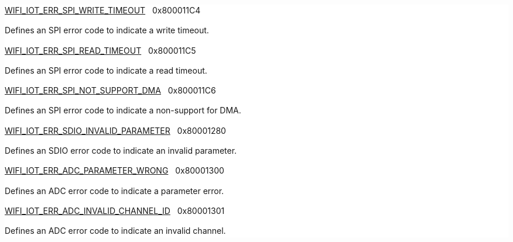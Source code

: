 </td>
</tr>
<tr id="row2002961155191855"><td class="cellrowborder" valign="top" width="50%" headers="mcps1.1.3.1.1 "><p id="p1993538111191855"><a name="p1993538111191855"></a><a name="p1993538111191855"></a><a href="Wifiiot.md#ga9063703b367dc0e392759c6e9f2f84ec">WIFI_IOT_ERR_SPI_WRITE_TIMEOUT</a>&nbsp;&nbsp;&nbsp;0x800011C4</p>
</td>
<td class="cellrowborder" valign="top" width="50%" headers="mcps1.1.3.1.2 "><p id="p1820940673191855"><a name="p1820940673191855"></a><a name="p1820940673191855"></a>Defines an SPI error code to indicate a write timeout. </p>
</td>
</tr>
<tr id="row574449387191855"><td class="cellrowborder" valign="top" width="50%" headers="mcps1.1.3.1.1 "><p id="p739347938191855"><a name="p739347938191855"></a><a name="p739347938191855"></a><a href="Wifiiot.md#ga10a6043e83efd5639859fce4dc3ffa6c">WIFI_IOT_ERR_SPI_READ_TIMEOUT</a>&nbsp;&nbsp;&nbsp;0x800011C5</p>
</td>
<td class="cellrowborder" valign="top" width="50%" headers="mcps1.1.3.1.2 "><p id="p203235075191855"><a name="p203235075191855"></a><a name="p203235075191855"></a>Defines an SPI error code to indicate a read timeout. </p>
</td>
</tr>
<tr id="row1752181620191855"><td class="cellrowborder" valign="top" width="50%" headers="mcps1.1.3.1.1 "><p id="p869014310191855"><a name="p869014310191855"></a><a name="p869014310191855"></a><a href="Wifiiot.md#gade8e979043f1d0641ac08adb73197730">WIFI_IOT_ERR_SPI_NOT_SUPPORT_DMA</a>&nbsp;&nbsp;&nbsp;0x800011C6</p>
</td>
<td class="cellrowborder" valign="top" width="50%" headers="mcps1.1.3.1.2 "><p id="p1689501988191855"><a name="p1689501988191855"></a><a name="p1689501988191855"></a>Defines an SPI error code to indicate a non-support for DMA. </p>
</td>
</tr>
<tr id="row131831037191855"><td class="cellrowborder" valign="top" width="50%" headers="mcps1.1.3.1.1 "><p id="p679471695191855"><a name="p679471695191855"></a><a name="p679471695191855"></a><a href="Wifiiot.md#gac059172aa16736913b47cd9fff537afc">WIFI_IOT_ERR_SDIO_INVALID_PARAMETER</a>&nbsp;&nbsp;&nbsp;0x80001280</p>
</td>
<td class="cellrowborder" valign="top" width="50%" headers="mcps1.1.3.1.2 "><p id="p159631313191855"><a name="p159631313191855"></a><a name="p159631313191855"></a>Defines an SDIO error code to indicate an invalid parameter. </p>
</td>
</tr>
<tr id="row1474567928191855"><td class="cellrowborder" valign="top" width="50%" headers="mcps1.1.3.1.1 "><p id="p1772015459191855"><a name="p1772015459191855"></a><a name="p1772015459191855"></a><a href="Wifiiot.md#ga26eb2003b98a03a78822e072ea9d6f1a">WIFI_IOT_ERR_ADC_PARAMETER_WRONG</a>&nbsp;&nbsp;&nbsp;0x80001300</p>
</td>
<td class="cellrowborder" valign="top" width="50%" headers="mcps1.1.3.1.2 "><p id="p142537764191855"><a name="p142537764191855"></a><a name="p142537764191855"></a>Defines an ADC error code to indicate a parameter error. </p>
</td>
</tr>
<tr id="row21222616191855"><td class="cellrowborder" valign="top" width="50%" headers="mcps1.1.3.1.1 "><p id="p339147372191855"><a name="p339147372191855"></a><a name="p339147372191855"></a><a href="Wifiiot.md#ga51d02496da9b876fb3953fde207ab83e">WIFI_IOT_ERR_ADC_INVALID_CHANNEL_ID</a>&nbsp;&nbsp;&nbsp;0x80001301</p>
</td>
<td class="cellrowborder" valign="top" width="50%" headers="mcps1.1.3.1.2 "><p id="p1335257776191855"><a name="p1335257776191855"></a><a name="p1335257776191855"></a>Defines an ADC error code to indicate an invalid channel. </p>
</td>
</tr>